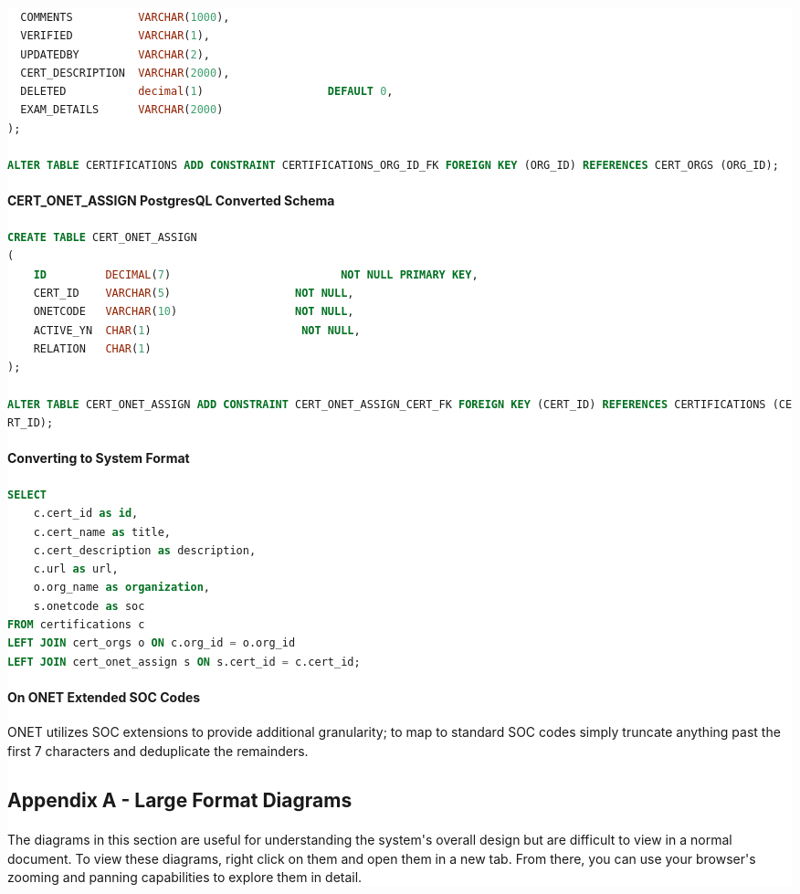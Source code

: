 ```sql
  COMMENTS          VARCHAR(1000),
  VERIFIED          VARCHAR(1),
  UPDATEDBY         VARCHAR(2),
  CERT_DESCRIPTION  VARCHAR(2000),
  DELETED           decimal(1)                   DEFAULT 0,
  EXAM_DETAILS      VARCHAR(2000)
);

ALTER TABLE CERTIFICATIONS ADD CONSTRAINT CERTIFICATIONS_ORG_ID_FK FOREIGN KEY (ORG_ID) REFERENCES CERT_ORGS (ORG_ID);
```

#### CERT_ONET_ASSIGN PostgresQL Converted Schema

```sql
CREATE TABLE CERT_ONET_ASSIGN
(
    ID         DECIMAL(7)                          NOT NULL PRIMARY KEY,
    CERT_ID    VARCHAR(5)                   NOT NULL,
    ONETCODE   VARCHAR(10)                  NOT NULL,
    ACTIVE_YN  CHAR(1)                       NOT NULL,
    RELATION   CHAR(1)
);

ALTER TABLE CERT_ONET_ASSIGN ADD CONSTRAINT CERT_ONET_ASSIGN_CERT_FK FOREIGN KEY (CERT_ID) REFERENCES CERTIFICATIONS (CERT_ID);
```

#### Converting to System Format

```sql
SELECT 
	c.cert_id as id, 
	c.cert_name as title, 
	c.cert_description as description, 
	c.url as url, 
	o.org_name as organization,
	s.onetcode as soc
FROM certifications c
LEFT JOIN cert_orgs o ON c.org_id = o.org_id
LEFT JOIN cert_onet_assign s ON s.cert_id = c.cert_id;
```

#### On ONET Extended SOC Codes

ONET utilizes SOC extensions to provide additional granularity; to map to standard SOC codes simply truncate anything past the first 7 characters and deduplicate the remainders.

## Appendix A - Large Format Diagrams

The diagrams in this section are useful for understanding the system's overall design but are difficult to view in a normal document. To view these diagrams, right click on them and open them in a new tab. From there, you can use your browser's zooming and panning capabilities to explore them in detail.
